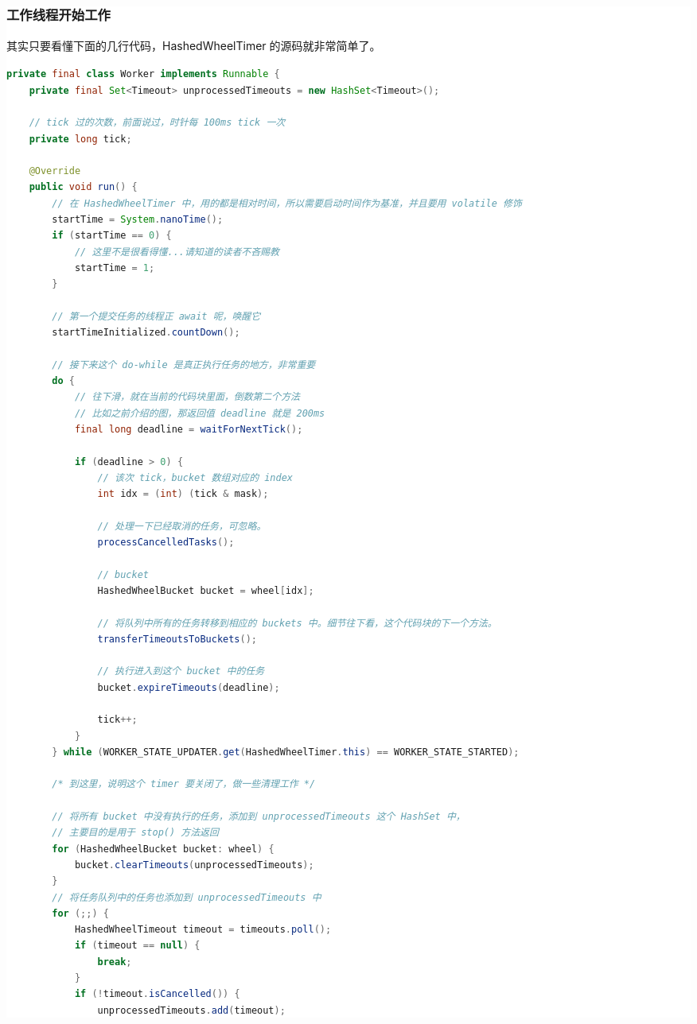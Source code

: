 ### 工作线程开始工作

其实只要看懂下面的几行代码，HashedWheelTimer 的源码就非常简单了。

```java
private final class Worker implements Runnable {
    private final Set<Timeout> unprocessedTimeouts = new HashSet<Timeout>();

    // tick 过的次数，前面说过，时针每 100ms tick 一次
    private long tick;

    @Override
    public void run() {
        // 在 HashedWheelTimer 中，用的都是相对时间，所以需要启动时间作为基准，并且要用 volatile 修饰
        startTime = System.nanoTime();
        if (startTime == 0) {
            // 这里不是很看得懂...请知道的读者不吝赐教
            startTime = 1;
        }

        // 第一个提交任务的线程正 await 呢，唤醒它
        startTimeInitialized.countDown();

        // 接下来这个 do-while 是真正执行任务的地方，非常重要
        do {
            // 往下滑，就在当前的代码块里面，倒数第二个方法
            // 比如之前介绍的图，那返回值 deadline 就是 200ms
            final long deadline = waitForNextTick();

            if (deadline > 0) {
                // 该次 tick，bucket 数组对应的 index
                int idx = (int) (tick & mask);
              
                // 处理一下已经取消的任务，可忽略。
                processCancelledTasks();
              
                // bucket
                HashedWheelBucket bucket = wheel[idx];
              
                // 将队列中所有的任务转移到相应的 buckets 中。细节往下看，这个代码块的下一个方法。
                transferTimeoutsToBuckets();
              
                // 执行进入到这个 bucket 中的任务
                bucket.expireTimeouts(deadline);
              
                tick++;
            }
        } while (WORKER_STATE_UPDATER.get(HashedWheelTimer.this) == WORKER_STATE_STARTED);

        /* 到这里，说明这个 timer 要关闭了，做一些清理工作 */
      
        // 将所有 bucket 中没有执行的任务，添加到 unprocessedTimeouts 这个 HashSet 中，
        // 主要目的是用于 stop() 方法返回
        for (HashedWheelBucket bucket: wheel) {
            bucket.clearTimeouts(unprocessedTimeouts);
        }
        // 将任务队列中的任务也添加到 unprocessedTimeouts 中
        for (;;) {
            HashedWheelTimeout timeout = timeouts.poll();
            if (timeout == null) {
                break;
            }
            if (!timeout.isCancelled()) {
                unprocessedTimeouts.add(timeout);
```
